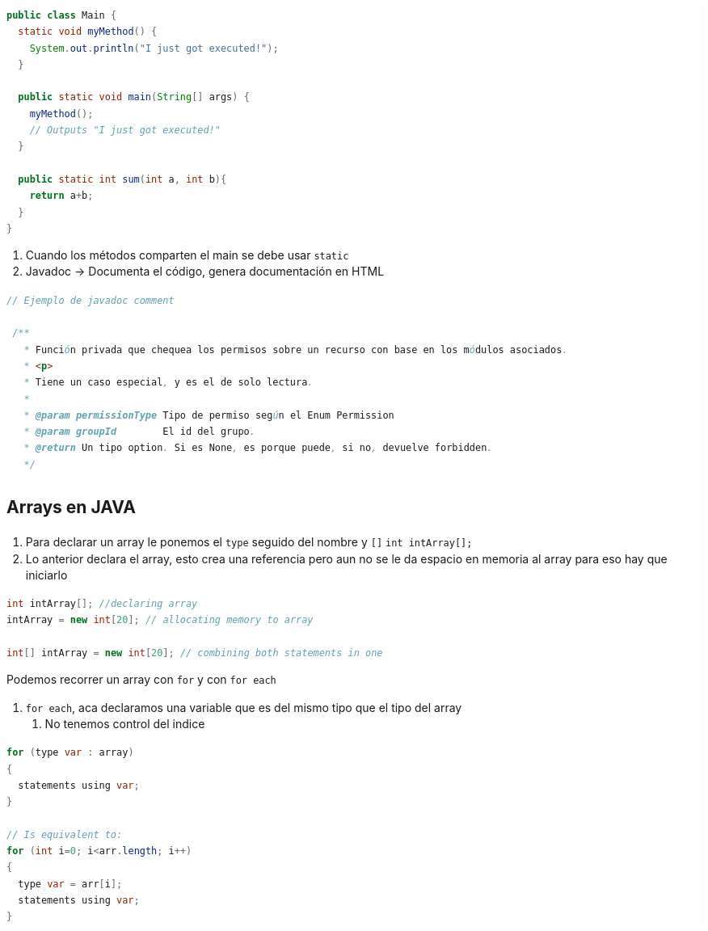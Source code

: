 ```java
public class Main {
  static void myMethod() {
    System.out.println("I just got executed!");
  }

  public static void main(String[] args) {
    myMethod();
    // Outputs "I just got executed!"
  }

  public static int sum(int a, int b){
    return a+b;
  }
}
```

1. Cuando los métodos comparten el main se debe usar `static`
2. Javadoc -> Documenta el código, genera documentación en HTML

```java
// Ejemplo de javadoc comment

 /**
   * Función privada que chequea los permisos sobre un recurso con base en los módulos asociados.
   * <p>
   * Tiene un caso especial, y es el de solo lectura.
   *
   * @param permissionType Tipo de permiso según el Enum Permission
   * @param groupId        El id del grupo.
   * @return Un tipo option. Si es None, es porque puede, si no, devuelve forbidden.
   */
```

## Arrays en JAVA

1. Para declarar un array le ponemos el `type` seguido del nombre y `[]` `int intArray[];`
2. Lo anterior declara el array, esto crea una referencia pero aun no se le da espacio en memoria al array para eso hay que iniciarlo

```java
int intArray[]; //declaring array
intArray = new int[20]; // allocating memory to array

int[] intArray = new int[20]; // combining both statements in one
```

Podemos recorrer un array con `for` y con `for each`

1. `for each`, aca declaramos una variable que es del mismo tipo que el tipo del array
   1. No tenemos control del indice

```java
for (type var : array)
{
  statements using var;
}

// Is equivalent to:
for (int i=0; i<arr.length; i++)
{
  type var = arr[i];
  statements using var;
}
```